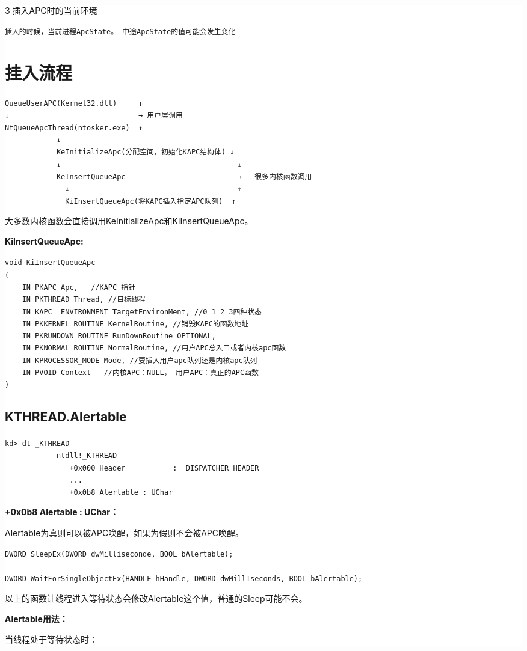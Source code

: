 3 插入APC时的当前环境  

	插入的时候，当前进程ApcState。 中途ApcState的值可能会发生变化



# 挂入流程

	QueueUserAPC(Kernel32.dll)     ↓
	↓							   → 用户层调用
	NtQueueApcThread(ntosker.exe)  ↑
				↓
				KeInitializeApc(分配空间，初始化KAPC结构体) ↓
				↓                                         ↓
				KeInsertQueueApc                          →   很多内核函数调用
				  ↓									      ↑
				  KiInsertQueueApc(将KAPC插入指定APC队列)  ↑


大多数内核函数会直接调用KeInitializeApc和KiInsertQueueApc。

**KiInsertQueueApc:**

	void KiInsertQueueApc
	(
		IN PKAPC Apc,   //KAPC 指针
		IN PKTHREAD Thread, //目标线程
		IN KAPC _ENVIRONMENT TargetEnvironMent, //0 1 2 3四种状态
		IN PKKERNEL_ROUTINE KernelRoutine, //销毁KAPC的函数地址
		IN PKRUNDOWN_ROUTINE RunDownRoutine OPTIONAL,
		IN PKNORMAL_ROUTINE NormalRoutine, //用户APC总入口或者内核apc函数
		IN KPROCESSOR_MODE Mode, //要插入用户apc队列还是内核apc队列
		IN PVOID Context   //内核APC：NULL， 用户APC：真正的APC函数
	)


## KTHREAD.Alertable

	kd> dt _KTHREAD
				ntdll!_KTHREAD
				   +0x000 Header           : _DISPATCHER_HEADER
				   ...
				   +0x0b8 Alertable : UChar

**+0x0b8 Alertable : UChar：**

Alertable为真则可以被APC唤醒，如果为假则不会被APC唤醒。

	DWORD SleepEx(DWORD dwMilliseconde, BOOL bAlertable);
	
	DWORD WaitForSingleObjectEx(HANDLE hHandle, DWORD dwMillIseconds, BOOL bAlertable);

以上的函数让线程进入等待状态会修改Alertable这个值，普通的Sleep可能不会。

**Alertable用法：**

当线程处于等待状态时：
